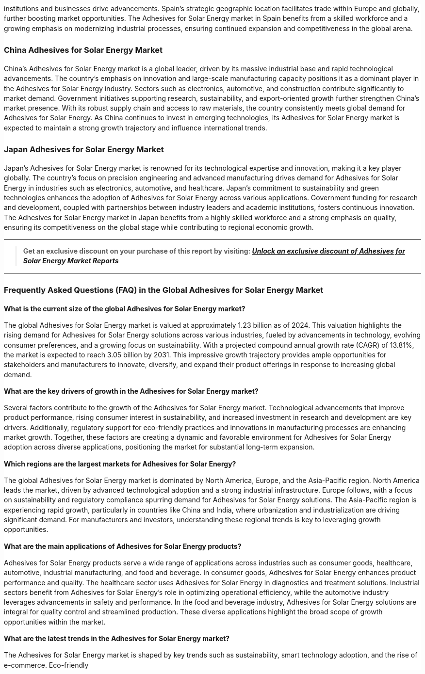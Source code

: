 institutions and businesses drive advancements. Spain&rsquo;s strategic geographic location facilitates trade within Europe and globally, further boosting market opportunities. The Adhesives for Solar Energy market in Spain benefits from a skilled workforce and a growing emphasis on modernizing industrial processes, ensuring continued expansion and competitiveness in the global arena.</p><h3>China Adhesives for Solar Energy Market</h3><p>China&rsquo;s Adhesives for Solar Energy market is a global leader, driven by its massive industrial base and rapid technological advancements. The country&rsquo;s emphasis on innovation and large-scale manufacturing capacity positions it as a dominant player in the Adhesives for Solar Energy industry. Sectors such as electronics, automotive, and construction contribute significantly to market demand. Government initiatives supporting research, sustainability, and export-oriented growth further strengthen China&rsquo;s market presence. With its robust supply chain and access to raw materials, the country consistently meets global demand for Adhesives for Solar Energy. As China continues to invest in emerging technologies, its Adhesives for Solar Energy market is expected to maintain a strong growth trajectory and influence international trends.</p><h3>Japan Adhesives for Solar Energy Market</h3><p>Japan&rsquo;s Adhesives for Solar Energy market is renowned for its technological expertise and innovation, making it a key player globally. The country&rsquo;s focus on precision engineering and advanced manufacturing drives demand for Adhesives for Solar Energy in industries such as electronics, automotive, and healthcare. Japan&rsquo;s commitment to sustainability and green technologies enhances the adoption of Adhesives for Solar Energy across various applications. Government funding for research and development, coupled with partnerships between industry leaders and academic institutions, fosters continuous innovation. The Adhesives for Solar Energy market in Japan benefits from a highly skilled workforce and a strong emphasis on quality, ensuring its competitiveness on the global stage while contributing to regional economic growth.</p><hr /><blockquote><p><strong>Get an exclusive discount on your purchase of this report by visiting: <em><a href="://marketresearchpulse.com/ask-for-discount/101614?utm_source=Github&amp;utm_medium=022">Unlock an exclusive discount of Adhesives for Solar Energy Market Reports</a></em>&nbsp;</strong></p></blockquote><hr /><h3>Frequently Asked Questions (FAQ) in the Global Adhesives for Solar Energy Market</h3><p><strong>What is the current size of the global Adhesives for Solar Energy market?</strong></p><p>The global Adhesives for Solar Energy market is valued at approximately 1.23 billion as of 2024. This valuation highlights the rising demand for Adhesives for Solar Energy solutions across various industries, fueled by advancements in technology, evolving consumer preferences, and a growing focus on sustainability. With a projected compound annual growth rate (CAGR) of 13.81%, the market is expected to reach 3.05 billion by 2031. This impressive growth trajectory provides ample opportunities for stakeholders and manufacturers to innovate, diversify, and expand their product offerings in response to increasing global demand.</p><p><strong>What are the key drivers of growth in the Adhesives for Solar Energy market?</strong></p><p>Several factors contribute to the growth of the Adhesives for Solar Energy market. Technological advancements that improve product performance, rising consumer interest in sustainability, and increased investment in research and development are key drivers. Additionally, regulatory support for eco-friendly practices and innovations in manufacturing processes are enhancing market growth. Together, these factors are creating a dynamic and favorable environment for Adhesives for Solar Energy adoption across diverse applications, positioning the market for substantial long-term expansion.</p><p><strong>Which regions are the largest markets for Adhesives for Solar Energy?</strong></p><p>The global Adhesives for Solar Energy market is dominated by North America, Europe, and the Asia-Pacific region. North America leads the market, driven by advanced technological adoption and a strong industrial infrastructure. Europe follows, with a focus on sustainability and regulatory compliance spurring demand for Adhesives for Solar Energy solutions. The Asia-Pacific region is experiencing rapid growth, particularly in countries like China and India, where urbanization and industrialization are driving significant demand. For manufacturers and investors, understanding these regional trends is key to leveraging growth opportunities.</p><p><strong>What are the main applications of Adhesives for Solar Energy products?</strong></p><p>Adhesives for Solar Energy products serve a wide range of applications across industries such as consumer goods, healthcare, automotive, industrial manufacturing, and food and beverage. In consumer goods, Adhesives for Solar Energy enhances product performance and quality. The healthcare sector uses Adhesives for Solar Energy in diagnostics and treatment solutions. Industrial sectors benefit from Adhesives for Solar Energy&rsquo;s role in optimizing operational efficiency, while the automotive industry leverages advancements in safety and performance. In the food and beverage industry, Adhesives for Solar Energy solutions are integral for quality control and streamlined production. These diverse applications highlight the broad scope of growth opportunities within the market.</p><p><strong>What are the latest trends in the Adhesives for Solar Energy market?</strong></p><p>The Adhesives for Solar Energy market is shaped by key trends such as sustainability, smart technology adoption, and the rise of e-commerce. Eco-friendly